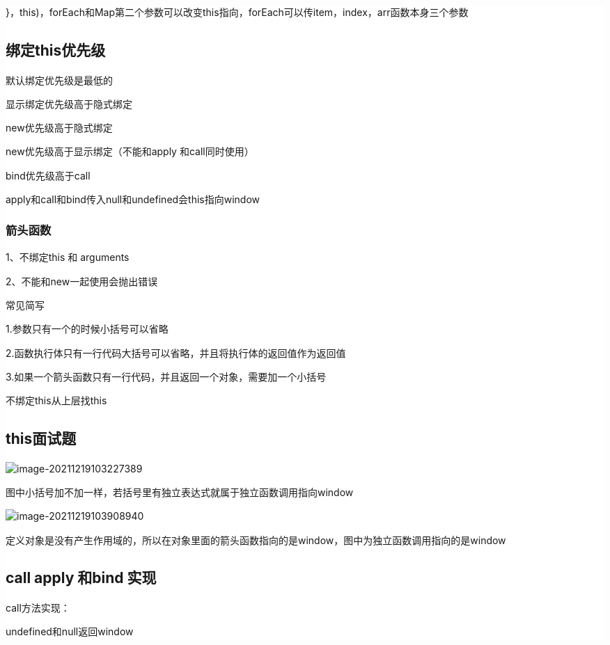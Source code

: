 }，this)，forEach和Map第二个参数可以改变this指向，forEach可以传item，index，arr函数本身三个参数

## 绑定this优先级

默认绑定优先级是最低的

显示绑定优先级高于隐式绑定

new优先级高于隐式绑定

new优先级高于显示绑定（不能和apply 和call同时使用）

bind优先级高于call

apply和call和bind传入null和undefined会this指向window



### 箭头函数

1、不绑定this 和 arguments

2、不能和new一起使用会抛出错误



常见简写

1.参数只有一个的时候小括号可以省略

2.函数执行体只有一行代码大括号可以省略，并且将执行体的返回值作为返回值

3.如果一个箭头函数只有一行代码，并且返回一个对象，需要加一个小括号



不绑定this从上层找this





## this面试题

![image-20211219103227389](JS高级.assets/image-20211219103227389.png)

图中小括号加不加一样，若括号里有独立表达式就属于独立函数调用指向window





![image-20211219103908940](JS高级.assets/image-20211219103908940.png)

定义对象是没有产生作用域的，所以在对象里面的箭头函数指向的是window，图中为独立函数调用指向的是window



## call apply 和bind 实现

call方法实现：

undefined和null返回window
